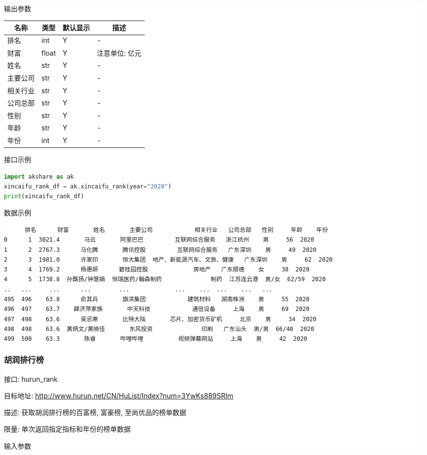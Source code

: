 输出参数

| 名称          | 类型 | 默认显示 | 描述           |
| --------------- | ----- | -------- | ---------------- |
| 排名      | int   | Y        | -  |
| 财富      | float   | Y        | 注意单位: 亿元   |
| 姓名      | str   | Y        | -   |
| 主要公司      | str   | Y        | -   |
| 相关行业      | str   | Y        | -   |
| 公司总部      | str   | Y        | -   |
| 性别      | str   | Y        | -   |
| 年龄      | str   | Y        | -   |
| 年份      | int   | Y        | -   |

接口示例

```python
import akshare as ak
xincaifu_rank_df = ak.xincaifu_rank(year="2020")
print(xincaifu_rank_df)
```

数据示例

```
      排名      财富       姓名       主要公司            相关行业   公司总部   性别     年龄    年份
0      1  3021.4       马云       阿里巴巴         互联网综合服务   浙江杭州    男     56  2020
1      2  2767.3      马化腾       腾讯控股         互联网综合服务   广东深圳    男     49  2020
2      3  1981.0      许家印       恒大集团  地产、新能源汽车、文旅、健康   广东深圳    男     62  2020
3      4  1769.2      杨惠妍      碧桂园控股             房地产   广东顺德    女     38  2020
4      5  1738.8  孙飘扬/钟慧娟  恒瑞医药/翰森制药              制药  江苏连云港  男/女  62/59  2020
..   ...     ...      ...        ...             ...    ...  ...    ...   ...
495  496    63.8      俞其兵       旗滨集团            建筑材料   湖南株洲    男     55  2020
496  497    63.7    薛济萍家族       中天科技            通信设备     上海    男     69  2020
497  498    63.6      吴忌寒       比特大陆       芯片、加密货币矿机     北京    男     34  2020
498  498    63.6  黄炳文/黄晓佳       东风投资              印刷   广东汕头  男/男  66/40  2020
499  500    63.3       陈睿       哔哩哔哩          视频弹幕网站     上海    男     42  2020
```

### 胡润排行榜

接口: hurun_rank

目标地址: http://www.hurun.net/CN/HuList/Index?num=3YwKs889SRIm

描述: 获取胡润排行榜的百富榜, 富豪榜, 至尚优品的榜单数据

限量: 单次返回指定指标和年份的榜单数据

输入参数
